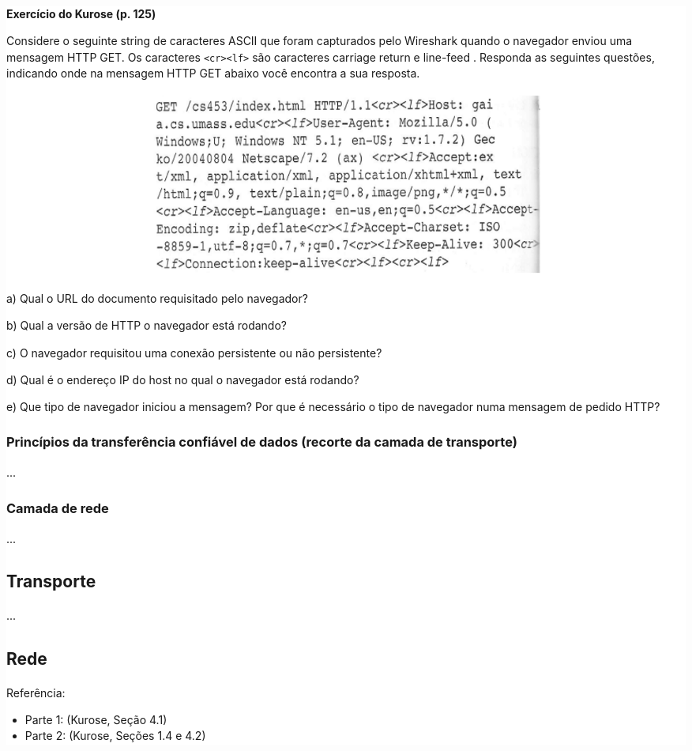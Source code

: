 **Exercício do Kurose (p. 125)**

Considere o seguinte string de caracteres ASCII que foram capturados pelo Wireshark quando o navegador enviou uma mensagem HTTP GET. Os caracteres
`<cr><lf>` são caracteres carriage return e line-feed . Responda as seguintes questões,
indicando onde na mensagem HTTP GET abaixo você encontra a sua resposta.

<p align="center">
    <img src="./img/exerc-kurose-httpheader.png" width="500">
</p>

a) Qual o URL do documento requisitado pelo navegador?

b) Qual a versão de HTTP o navegador está rodando?

c) O navegador requisitou uma conexão persistente ou não persistente?

d) Qual é o endereço IP do host no qual o navegador está rodando?

e) Que tipo de navegador iniciou a mensagem? Por que é necessário o tipo de navegador numa mensagem de pedido HTTP?


### Princípios da transferência confiável de dados (recorte da camada de transporte)
...

### Camada de rede
...

## Transporte

...

## Rede
Referência:
- Parte 1: (Kurose, Seção 4.1)
- Parte 2: (Kurose, Seções 1.4 e 4.2)
